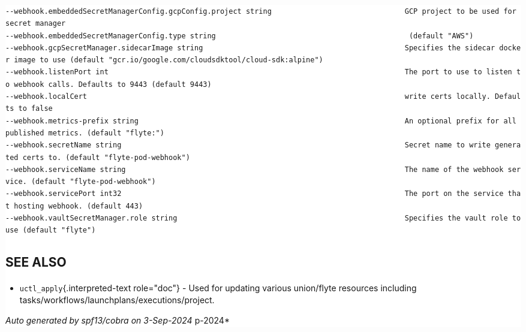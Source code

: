     --webhook.embeddedSecretManagerConfig.gcpConfig.project string                               GCP project to be used for secret manager
    --webhook.embeddedSecretManagerConfig.type string                                             (default "AWS")
    --webhook.gcpSecretManager.sidecarImage string                                               Specifies the sidecar docker image to use (default "gcr.io/google.com/cloudsdktool/cloud-sdk:alpine")
    --webhook.listenPort int                                                                     The port to use to listen to webhook calls. Defaults to 9443 (default 9443)
    --webhook.localCert                                                                          write certs locally. Defaults to false
    --webhook.metrics-prefix string                                                              An optional prefix for all published metrics. (default "flyte:")
    --webhook.secretName string                                                                  Secret name to write generated certs to. (default "flyte-pod-webhook")
    --webhook.serviceName string                                                                 The name of the webhook service. (default "flyte-pod-webhook")
    --webhook.servicePort int32                                                                  The port on the service that hosting webhook. (default 443)
    --webhook.vaultSecretManager.role string                                                     Specifies the vault role to use (default "flyte")

## SEE ALSO

-   `uctl_apply`{.interpreted-text role="doc"} - Used for updating
    various union/flyte resources including
    tasks/workflows/launchplans/executions/project.

*Auto generated by spf13/cobra on 3-Sep-2024*
p-2024*
